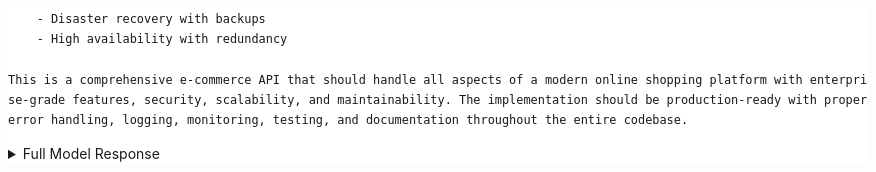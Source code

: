 ```text
    - Disaster recovery with backups
    - High availability with redundancy

This is a comprehensive e-commerce API that should handle all aspects of a modern online shopping platform with enterprise-grade features, security, scalability, and maintainability. The implementation should be production-ready with proper error handling, logging, monitoring, testing, and documentation throughout the entire codebase.
```

</details>

<details>
<summary>Full Model Response</summary>

```python
This is a comprehensive e-commerce API that should handle all aspects of a modern online shopping platform with enterprise-grade features, security, scalability, and maintainability. The implementation should be production-ready with proper error handling, logging, monitoring, testing, and documentation throughout the entire codebase.

The project structure and setup would include the following:

1. Project Structure and Setup:
Use FastAPI framework with a proper project structure following Clean Architecture. Include requirements.txt with all dependencies and version pinning. Add proper error handling, logging, and monitoring throughout. Implement CORS middleware with configurable origins. Add request/response validation using Pydantic models with comprehensive schemas. Include API documentation with Swagger UI and ReDoc. Add OpenAPI 3.0 specification with detailed examples. Implement proper project structure with separation of concerns. Add configuration management with environment variables. Include Docker containerization with multi-stage builds. Add Kubernetes deployment configurations. Implement CI/CD pipeline with GitHub Actions. Add comprehensive testing setup with pytest and coverage.

2. Database Integration and ORM:
Use SQLAlchemy ORM with PostgreSQL database. Implement database models for User, Product, Order, Category, Review, Payment, Shipping. Add database migrations using Alembic with proper versioning. Include proper foreign key relationships and constraints. Implement database connection pooling with async support. Add database health check endpoint with detailed metrics. Include database backup and restore functionality. Add database performance monitoring and query optimization. Implement database sharding for scalability. Add database replication setup for high availability. Include database security with encryption at rest. Add database audit logging for compliance.

3. Authentication and Authorization:
Implement JWT-based authentication with refresh tokens. Add user registration and login endpoints with email verification. Include password hashing using bcrypt with salt rounds. Implement role-based access control (admin, user, moderator, vendor). Add token refresh mechanism with automatic renewal. Include logout functionality with token blacklisting. Implement OAuth2 integration (Google, GitHub, Microsoft). Add two-factor authentication (2FA) with TOTP. Include password reset functionality with secure tokens. Add account lockout after failed attempts. Implement session management with Redis. Add API key authentication for external services. Include audit logging for all authentication events.

4. User Management System:
User CRUD operations with comprehensive validation. User profile management with avatar upload. Password change functionality with security checks. User search and filtering with advanced queries. User activity logging and analytics. Email verification system with templates. User notification system (email, SMS, push). User privacy controls and GDPR compliance. User account deactivation and deletion. User social features (followers, following). User reputation and rating system. User support ticket system.

5. Product Management System:
```